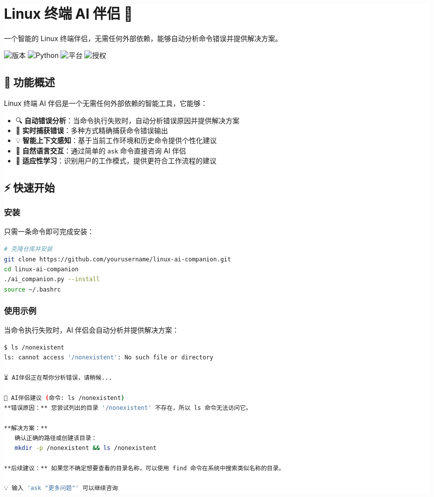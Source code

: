 # Linux 终端 AI 伴侣 🤖

一个智能的 Linux 终端伴侣，无需任何外部依赖，能够自动分析命令错误并提供解决方案。

![版本](https://img.shields.io/badge/版本-1.0.0-blue)
![Python](https://img.shields.io/badge/Python-3.6+-green)
![平台](https://img.shields.io/badge/平台-Linux-orange)
![授权](https://img.shields.io/badge/授权-MIT-lightgrey)

## 📝 功能概述

Linux 终端 AI 伴侣是一个无需任何外部依赖的智能工具，它能够：

- 🔍 **自动错误分析**：当命令执行失败时，自动分析错误原因并提供解决方案
- 🔄 **实时捕获错误**：多种方式精确捕获命令错误输出
- 💡 **智能上下文感知**：基于当前工作环境和历史命令提供个性化建议
- 💬 **自然语言交互**：通过简单的 `ask` 命令直接咨询 AI 伴侣
- 🧠 **适应性学习**：识别用户的工作模式，提供更符合工作流程的建议

## ⚡ 快速开始

### 安装

只需一条命令即可完成安装：

```bash
# 克隆仓库并安装
git clone https://github.com/yourusername/linux-ai-companion.git
cd linux-ai-companion
./ai_companion.py --install
source ~/.bashrc
```

### 使用示例

当命令执行失败时，AI 伴侣会自动分析并提供解决方案：

```bash
$ ls /nonexistent
ls: cannot access '/nonexistent': No such file or directory

⏳ AI伴侣正在帮你分析错误，请稍候...

🤖 AI伴侣建议 (命令: ls /nonexistent)
**错误原因：** 您尝试列出的目录 '/nonexistent' 不存在，所以 ls 命令无法访问它。

**解决方案：** 
   确认正确的路径或创建该目录：
   mkdir -p /nonexistent && ls /nonexistent

**后续建议：** 如果您不确定想要查看的目录名称，可以使用 find 命令在系统中搜索类似名称的目录。

💡 输入 'ask "更多问题"' 可以继续咨询
```
